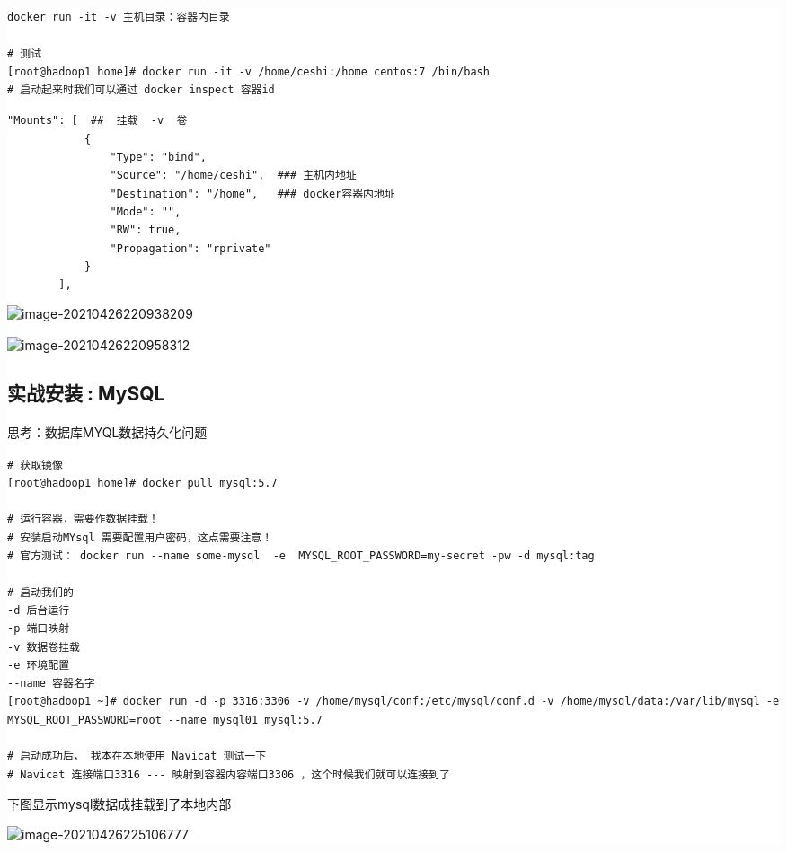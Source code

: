 ```shell
docker run -it -v 主机目录：容器内目录

# 测试
[root@hadoop1 home]# docker run -it -v /home/ceshi:/home centos:7 /bin/bash
# 启动起来时我们可以通过 docker inspect 容器id 
```

```shell
"Mounts": [  ##  挂载  -v  卷
            {
                "Type": "bind", 
                "Source": "/home/ceshi",  ### 主机内地址
                "Destination": "/home",   ### docker容器内地址
                "Mode": "",
                "RW": true,
                "Propagation": "rprivate"
            }
        ],
```

![image-20210426220938209](C:\Users\Administrator\AppData\Roaming\Typora\typora-user-images\image-20210426220938209.png)

![image-20210426220958312](C:\Users\Administrator\AppData\Roaming\Typora\typora-user-images\image-20210426220958312.png)

## 实战安装 : MySQL

思考：数据库MYQL数据持久化问题

```shell
# 获取镜像
[root@hadoop1 home]# docker pull mysql:5.7

# 运行容器，需要作数据挂载！
# 安装启动MYsql 需要配置用户密码，这点需要注意！
# 官方测试： docker run --name some-mysql  -e  MYSQL_ROOT_PASSWORD=my-secret -pw -d mysql:tag

# 启动我们的
-d 后台运行
-p 端口映射
-v 数据卷挂载
-e 环境配置
--name 容器名字
[root@hadoop1 ~]# docker run -d -p 3316:3306 -v /home/mysql/conf:/etc/mysql/conf.d -v /home/mysql/data:/var/lib/mysql -e MYSQL_ROOT_PASSWORD=root --name mysql01 mysql:5.7

# 启动成功后， 我本在本地使用 Navicat 测试一下
# Navicat 连接端口3316 --- 映射到容器内容端口3306 ，这个时候我们就可以连接到了
```

下图显示mysql数据成挂载到了本地内部

![image-20210426225106777](C:\Users\Administrator\AppData\Roaming\Typora\typora-user-images\image-20210426225106777.png)
